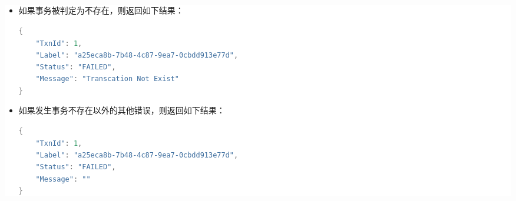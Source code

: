 - 如果事务被判定为不存在，则返回如下结果：

  ```PowerShell
  {
      "TxnId": 1,
      "Label": "a25eca8b-7b48-4c87-9ea7-0cbdd913e77d",
      "Status": "FAILED",
      "Message": "Transcation Not Exist"
  }
  ```

- 如果发生事务不存在以外的其他错误，则返回如下结果：

  ```PowerShell
  {
      "TxnId": 1,
      "Label": "a25eca8b-7b48-4c87-9ea7-0cbdd913e77d",
      "Status": "FAILED",
      "Message": ""
  }
  ```
  
